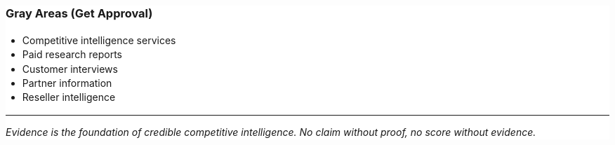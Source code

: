 ### Gray Areas (Get Approval)
- Competitive intelligence services
- Paid research reports
- Customer interviews
- Partner information
- Reseller intelligence

---

*Evidence is the foundation of credible competitive intelligence. No claim without proof, no score without evidence.*